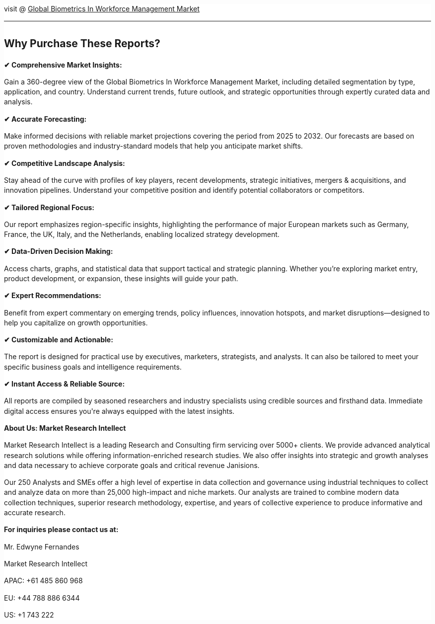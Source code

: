 visit&nbsp;@</strong>&nbsp;</span><span class="font-[700]"><a href="https://www.marketresearchintellect.com/product/biometrics-in-workforce-management-market/?utm_source=Linkedin&utm_medium=047" target="_blank" data-tracking-control-name="article-ssr-frontend-pulse_little-text-block" data-tracking-will-navigate="" data-test-link="">Global Biometrics In Workforce Management Market</a></span></p></blockquote><hr /><h2>Why Purchase These Reports?</h2><p><strong>✔ Comprehensive Market Insights:</strong></p><p>Gain a 360-degree view of the Global Biometrics In Workforce Management Market, including detailed segmentation by type, application, and country. Understand current trends, future outlook, and strategic opportunities through expertly curated data and analysis.</p><p><strong>✔ Accurate Forecasting:</strong></p><p>Make informed decisions with reliable market projections covering the period from 2025 to 2032. Our forecasts are based on proven methodologies and industry-standard models that help you anticipate market shifts.</p><p><strong>✔ Competitive Landscape Analysis:</strong></p><p>Stay ahead of the curve with profiles of key players, recent developments, strategic initiatives, mergers &amp; acquisitions, and innovation pipelines. Understand your competitive position and identify potential collaborators or competitors.</p><p><strong>✔ Tailored Regional Focus:</strong></p><p>Our report emphasizes region-specific insights, highlighting the performance of major European markets such as Germany, France, the UK, Italy, and the Netherlands, enabling localized strategy development.</p><p><strong>✔ Data-Driven Decision Making:</strong></p><p>Access charts, graphs, and statistical data that support tactical and strategic planning. Whether you&rsquo;re exploring market entry, product development, or expansion, these insights will guide your path.</p><p><strong>✔ Expert Recommendations:</strong></p><p>Benefit from expert commentary on emerging trends, policy influences, innovation hotspots, and market disruptions&mdash;designed to help you capitalize on growth opportunities.</p><p><strong>✔ Customizable and Actionable:</strong></p><p>The report is designed for practical use by executives, marketers, strategists, and analysts. It can also be tailored to meet your specific business goals and intelligence requirements.</p><p><strong>✔ Instant Access &amp; Reliable Source:</strong></p><p>All reports are compiled by seasoned researchers and industry specialists using credible sources and firsthand data. Immediate digital access ensures you're always equipped with the latest insights.</p><p><strong><span class="font-[700]">About Us: Market Research Intellect</span></strong></p><p><span class="">Market Research Intellect is a leading Research and Consulting firm servicing over 5000+ clients. We provide advanced analytical research solutions while offering information-enriched research studies.&nbsp;</span>We also offer insights into strategic and growth analyses and data necessary to achieve corporate goals and critical revenue Janisions.</p><p><span class="">Our 250 Analysts and SMEs offer a high level of expertise in data collection and governance using industrial techniques to collect and analyze data on more than 25,000 high-impact and niche markets. Our analysts are trained to combine modern data collection techniques, superior research methodology, expertise, and years of collective experience to produce informative and accurate research.</span></p><p><strong>For inquiries please contact us at:</strong></p><p>Mr. Edwyne Fernandes</p><p>Market Research Intellect</p><p>APAC: +61 485 860 968</p><p>EU: +44 788 886 6344</p><p>US: +1 743 222